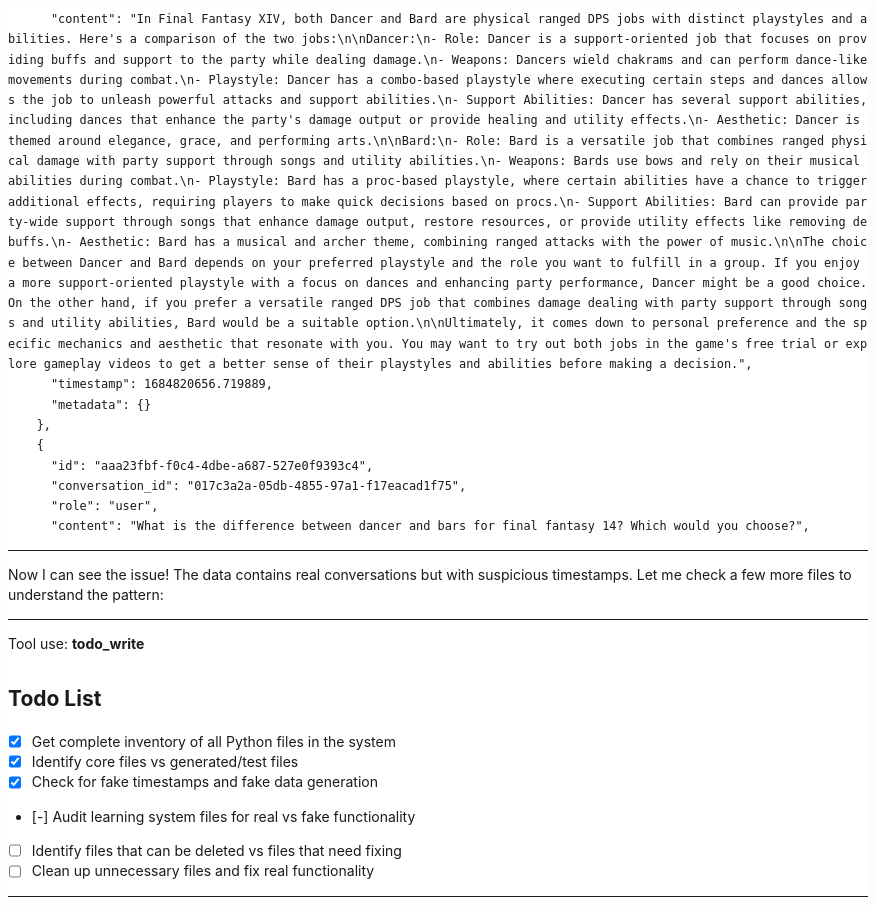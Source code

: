 ```
      "content": "In Final Fantasy XIV, both Dancer and Bard are physical ranged DPS jobs with distinct playstyles and abilities. Here's a comparison of the two jobs:\n\nDancer:\n- Role: Dancer is a support-oriented job that focuses on providing buffs and support to the party while dealing damage.\n- Weapons: Dancers wield chakrams and can perform dance-like movements during combat.\n- Playstyle: Dancer has a combo-based playstyle where executing certain steps and dances allows the job to unleash powerful attacks and support abilities.\n- Support Abilities: Dancer has several support abilities, including dances that enhance the party's damage output or provide healing and utility effects.\n- Aesthetic: Dancer is themed around elegance, grace, and performing arts.\n\nBard:\n- Role: Bard is a versatile job that combines ranged physical damage with party support through songs and utility abilities.\n- Weapons: Bards use bows and rely on their musical abilities during combat.\n- Playstyle: Bard has a proc-based playstyle, where certain abilities have a chance to trigger additional effects, requiring players to make quick decisions based on procs.\n- Support Abilities: Bard can provide party-wide support through songs that enhance damage output, restore resources, or provide utility effects like removing debuffs.\n- Aesthetic: Bard has a musical and archer theme, combining ranged attacks with the power of music.\n\nThe choice between Dancer and Bard depends on your preferred playstyle and the role you want to fulfill in a group. If you enjoy a more support-oriented playstyle with a focus on dances and enhancing party performance, Dancer might be a good choice. On the other hand, if you prefer a versatile ranged DPS job that combines damage dealing with party support through songs and utility abilities, Bard would be a suitable option.\n\nUltimately, it comes down to personal preference and the specific mechanics and aesthetic that resonate with you. You may want to try out both jobs in the game's free trial or explore gameplay videos to get a better sense of their playstyles and abilities before making a decision.",
      "timestamp": 1684820656.719889,
      "metadata": {}
    },
    {
      "id": "aaa23fbf-f0c4-4dbe-a687-527e0f9393c4",
      "conversation_id": "017c3a2a-05db-4855-97a1-f17eacad1f75",
      "role": "user",
      "content": "What is the difference between dancer and bars for final fantasy 14? Which would you choose?",

```

---

Now I can see the issue! The data contains real conversations but with suspicious timestamps. Let me check a few more files to understand the pattern:


---

Tool use: **todo_write**

## Todo List

- [x] Get complete inventory of all Python files in the system
- [x] Identify core files vs generated/test files
- [x] Check for fake timestamps and fake data generation
- [-] Audit learning system files for real vs fake functionality
- [ ] Identify files that can be deleted vs files that need fixing
- [ ] Clean up unnecessary files and fix real functionality

---